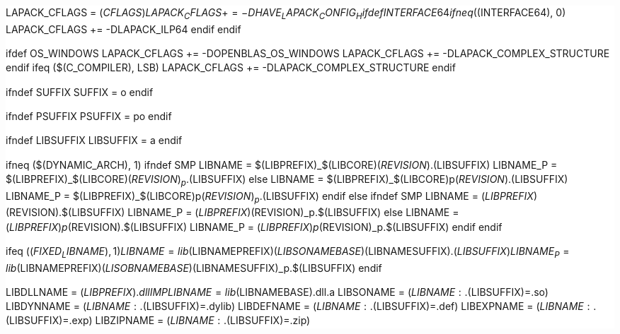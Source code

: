 LAPACK_CFLAGS = $(CFLAGS)
LAPACK_CFLAGS += -DHAVE_LAPACK_CONFIG_H
ifdef INTERFACE64
ifneq ($(INTERFACE64), 0)
LAPACK_CFLAGS +=  -DLAPACK_ILP64
endif
endif

ifdef OS_WINDOWS
LAPACK_CFLAGS +=  -DOPENBLAS_OS_WINDOWS
LAPACK_CFLAGS +=  -DLAPACK_COMPLEX_STRUCTURE
endif
ifeq ($(C_COMPILER), LSB)
LAPACK_CFLAGS +=  -DLAPACK_COMPLEX_STRUCTURE
endif

ifndef SUFFIX
SUFFIX  = o
endif

ifndef PSUFFIX
PSUFFIX = po
endif

ifndef LIBSUFFIX
LIBSUFFIX = a
endif

ifneq ($(DYNAMIC_ARCH), 1)
ifndef SMP
LIBNAME		= $(LIBPREFIX)_$(LIBCORE)$(REVISION).$(LIBSUFFIX)
LIBNAME_P	= $(LIBPREFIX)_$(LIBCORE)$(REVISION)_p.$(LIBSUFFIX)
else
LIBNAME		= $(LIBPREFIX)_$(LIBCORE)p$(REVISION).$(LIBSUFFIX)
LIBNAME_P	= $(LIBPREFIX)_$(LIBCORE)p$(REVISION)_p.$(LIBSUFFIX)
endif
else
ifndef SMP
LIBNAME		= $(LIBPREFIX)$(REVISION).$(LIBSUFFIX)
LIBNAME_P	= $(LIBPREFIX)$(REVISION)_p.$(LIBSUFFIX)
else
LIBNAME		= $(LIBPREFIX)p$(REVISION).$(LIBSUFFIX)
LIBNAME_P	= $(LIBPREFIX)p$(REVISION)_p.$(LIBSUFFIX)
endif
endif

ifeq ($(FIXED_LIBNAME),1)
	LIBNAME = lib$(LIBNAMEPREFIX)$(LIBSONAMEBASE)$(LIBNAMESUFFIX).$(LIBSUFFIX)
	LIBNAME_P = lib$(LIBNAMEPREFIX)$(LISOBNAMEBASE)$(LIBNAMESUFFIX)_p.$(LIBSUFFIX)
endif

LIBDLLNAME   = $(LIBPREFIX).dll
IMPLIBNAME   = lib$(LIBNAMEBASE).dll.a
LIBSONAME    = $(LIBNAME:.$(LIBSUFFIX)=.so)
LIBDYNNAME   = $(LIBNAME:.$(LIBSUFFIX)=.dylib)
LIBDEFNAME   = $(LIBNAME:.$(LIBSUFFIX)=.def)
LIBEXPNAME   = $(LIBNAME:.$(LIBSUFFIX)=.exp)
LIBZIPNAME   = $(LIBNAME:.$(LIBSUFFIX)=.zip)
